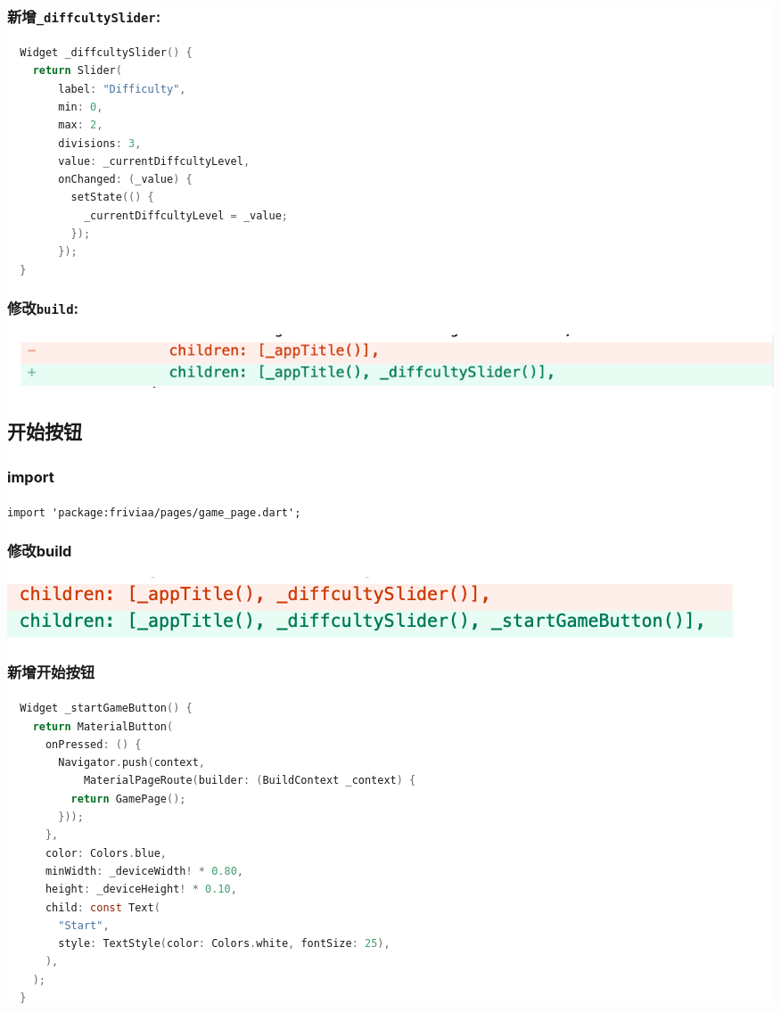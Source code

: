 ### 新增`_diffcultySlider`:
```c
  Widget _diffcultySlider() {
    return Slider(
        label: "Difficulty",
        min: 0,
        max: 2,
        divisions: 3,
        value: _currentDiffcultyLevel,
        onChanged: (_value) {
          setState(() {
            _currentDiffcultyLevel = _value;
          });
        });
  }
```
### 修改`build`:
<img src="images/flutter_friviaa_13.png"/>

## 开始按钮

### import

```
import 'package:friviaa/pages/game_page.dart';
```

### 修改build

<img src="images/flutter_friviaa_14.png"/>

### 新增开始按钮

```c
  Widget _startGameButton() {
    return MaterialButton(
      onPressed: () {
        Navigator.push(context,
            MaterialPageRoute(builder: (BuildContext _context) {
          return GamePage();
        }));
      },
      color: Colors.blue,
      minWidth: _deviceWidth! * 0.80,
      height: _deviceHeight! * 0.10,
      child: const Text(
        "Start",
        style: TextStyle(color: Colors.white, fontSize: 25),
      ),
    );
  }
```
